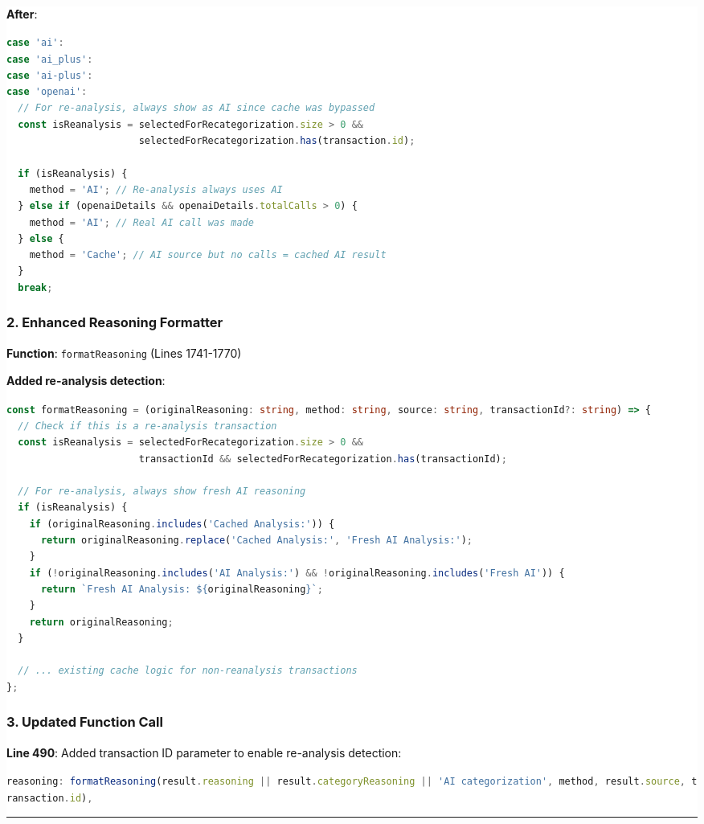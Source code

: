**After**:
```typescript
case 'ai':
case 'ai_plus':
case 'ai-plus':
case 'openai':
  // For re-analysis, always show as AI since cache was bypassed
  const isReanalysis = selectedForRecategorization.size > 0 && 
                       selectedForRecategorization.has(transaction.id);
  
  if (isReanalysis) {
    method = 'AI'; // Re-analysis always uses AI
  } else if (openaiDetails && openaiDetails.totalCalls > 0) {
    method = 'AI'; // Real AI call was made
  } else {
    method = 'Cache'; // AI source but no calls = cached AI result
  }
  break;
```

### **2. Enhanced Reasoning Formatter**
**Function**: `formatReasoning` (Lines 1741-1770)

**Added re-analysis detection**:
```typescript
const formatReasoning = (originalReasoning: string, method: string, source: string, transactionId?: string) => {
  // Check if this is a re-analysis transaction
  const isReanalysis = selectedForRecategorization.size > 0 && 
                       transactionId && selectedForRecategorization.has(transactionId);
  
  // For re-analysis, always show fresh AI reasoning
  if (isReanalysis) {
    if (originalReasoning.includes('Cached Analysis:')) {
      return originalReasoning.replace('Cached Analysis:', 'Fresh AI Analysis:');
    }
    if (!originalReasoning.includes('AI Analysis:') && !originalReasoning.includes('Fresh AI')) {
      return `Fresh AI Analysis: ${originalReasoning}`;
    }
    return originalReasoning;
  }
  
  // ... existing cache logic for non-reanalysis transactions
};
```

### **3. Updated Function Call**
**Line 490**: Added transaction ID parameter to enable re-analysis detection:
```typescript
reasoning: formatReasoning(result.reasoning || result.categoryReasoning || 'AI categorization', method, result.source, transaction.id),
```

---